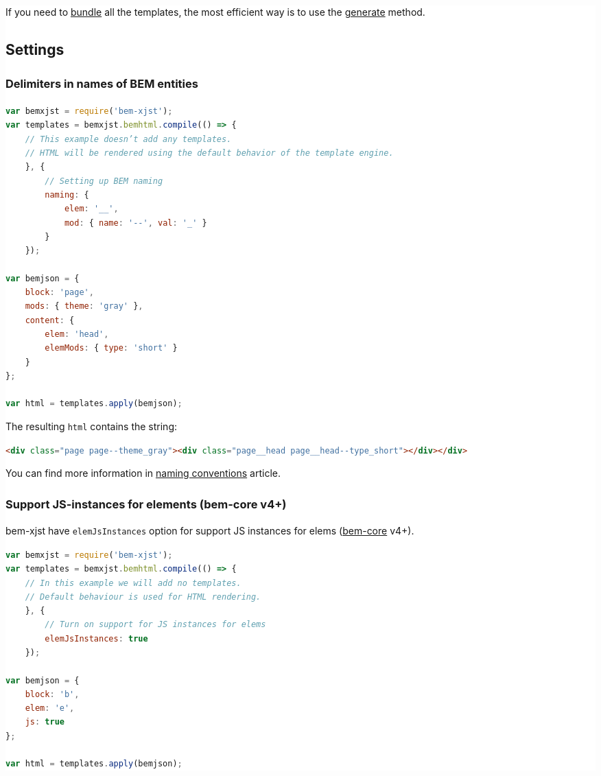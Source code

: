 If you need to [bundle](https://en.bem.info/methodology/build/#build-results) all the templates, the most efficient way is to use the [generate](#bundling) method.

## Settings

### Delimiters in names of BEM entities

```js
var bemxjst = require('bem-xjst');
var templates = bemxjst.bemhtml.compile(() => {
    // This example doesn’t add any templates.
    // HTML will be rendered using the default behavior of the template engine.
    }, {
        // Setting up BEM naming
        naming: {
            elem: '__',
            mod: { name: '--', val: '_' }
        }
    });

var bemjson = {
    block: 'page',
    mods: { theme: 'gray' },
    content: {
        elem: 'head',
        elemMods: { type: 'short' }
    }
};

var html = templates.apply(bemjson);
```

The resulting `html` contains the string:

```html
<div class="page page--theme_gray"><div class="page__head page__head--type_short"></div></div>
```

You can find more information in [naming conventions](https://en.bem.info/methodology/naming-convention/) article.

### Support JS-instances for elements (bem-core v4+)

bem-xjst have `elemJsInstances` option for support JS instances for elems ([bem-core](https://en.bem.info/libs/bem-core/) v4+).

```js
var bemxjst = require('bem-xjst');
var templates = bemxjst.bemhtml.compile(() => {
    // In this example we will add no templates.
    // Default behaviour is used for HTML rendering.
    }, {
        // Turn on support for JS instances for elems
        elemJsInstances: true
    });

var bemjson = {
    block: 'b',
    elem: 'e',
    js: true
};

var html = templates.apply(bemjson);
```
